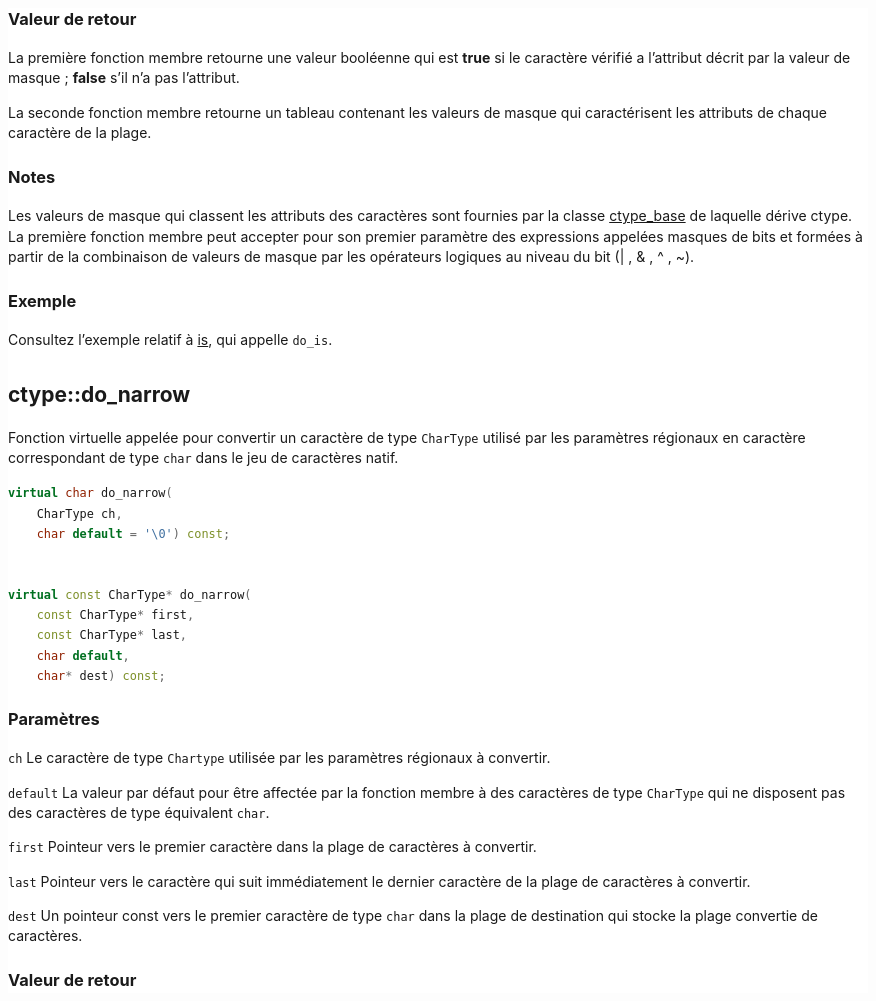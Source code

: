 ### <a name="return-value"></a>Valeur de retour

La première fonction membre retourne une valeur booléenne qui est **true** si le caractère vérifié a l’attribut décrit par la valeur de masque ; **false** s’il n’a pas l’attribut.

La seconde fonction membre retourne un tableau contenant les valeurs de masque qui caractérisent les attributs de chaque caractère de la plage.

### <a name="remarks"></a>Notes

Les valeurs de masque qui classent les attributs des caractères sont fournies par la classe [ctype_base](../standard-library/ctype-base-class.md) de laquelle dérive ctype. La première fonction membre peut accepter pour son premier paramètre des expressions appelées masques de bits et formées à partir de la combinaison de valeurs de masque par les opérateurs logiques au niveau du bit (&#124; , & , ^ , ~).

### <a name="example"></a>Exemple

Consultez l’exemple relatif à [is](#is), qui appelle `do_is`.

## <a name="do_narrow"></a>  ctype::do_narrow

Fonction virtuelle appelée pour convertir un caractère de type `CharType` utilisé par les paramètres régionaux en caractère correspondant de type `char` dans le jeu de caractères natif.

```cpp
virtual char do_narrow(
    CharType ch,
    char default = '\0') const;


virtual const CharType* do_narrow(
    const CharType* first,
    const CharType* last,
    char default,
    char* dest) const;
```

### <a name="parameters"></a>Paramètres

`ch` Le caractère de type `Chartype` utilisée par les paramètres régionaux à convertir.

`default` La valeur par défaut pour être affectée par la fonction membre à des caractères de type `CharType` qui ne disposent pas des caractères de type équivalent `char`.

`first` Pointeur vers le premier caractère dans la plage de caractères à convertir.

`last` Pointeur vers le caractère qui suit immédiatement le dernier caractère de la plage de caractères à convertir.

`dest` Un pointeur const vers le premier caractère de type `char` dans la plage de destination qui stocke la plage convertie de caractères.

### <a name="return-value"></a>Valeur de retour
